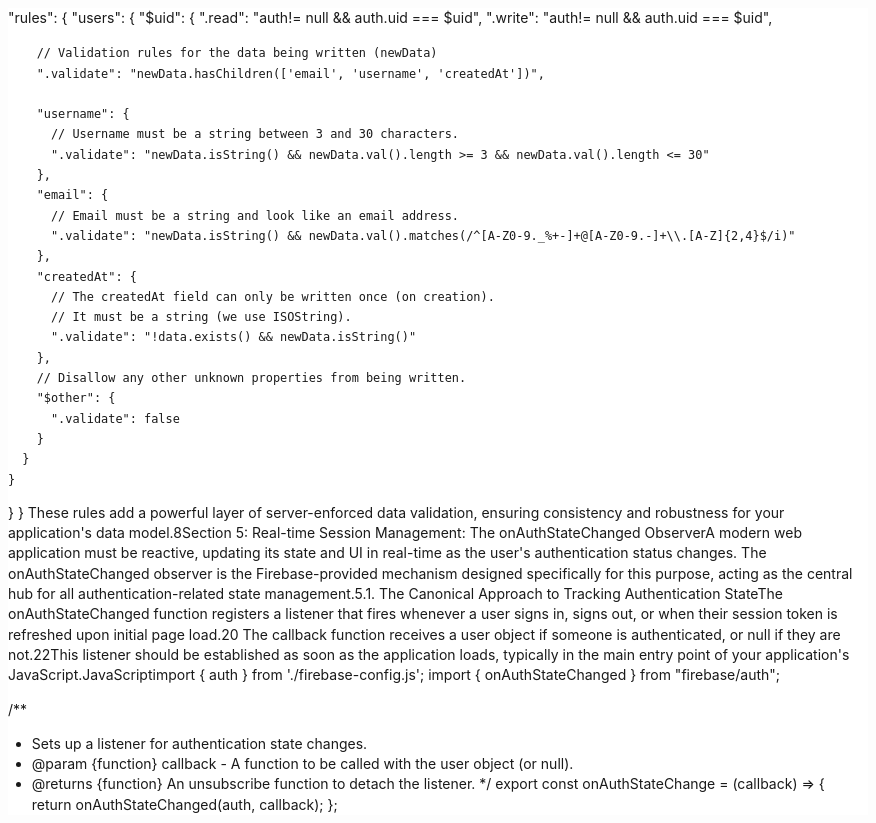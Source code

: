   "rules": {
    "users": {
      "$uid": {
        ".read": "auth!= null && auth.uid === $uid",
        ".write": "auth!= null && auth.uid === $uid",

        // Validation rules for the data being written (newData)
        ".validate": "newData.hasChildren(['email', 'username', 'createdAt'])",

        "username": {
          // Username must be a string between 3 and 30 characters.
          ".validate": "newData.isString() && newData.val().length >= 3 && newData.val().length <= 30"
        },
        "email": {
          // Email must be a string and look like an email address.
          ".validate": "newData.isString() && newData.val().matches(/^[A-Z0-9._%+-]+@[A-Z0-9.-]+\\.[A-Z]{2,4}$/i)"
        },
        "createdAt": {
          // The createdAt field can only be written once (on creation).
          // It must be a string (we use ISOString).
          ".validate": "!data.exists() && newData.isString()"
        },
        // Disallow any other unknown properties from being written.
        "$other": {
          ".validate": false
        }
      }
    }
  }
}
These rules add a powerful layer of server-enforced data validation, ensuring consistency and robustness for your application's data model.8Section 5: Real-time Session Management: The onAuthStateChanged ObserverA modern web application must be reactive, updating its state and UI in real-time as the user's authentication status changes. The onAuthStateChanged observer is the Firebase-provided mechanism designed specifically for this purpose, acting as the central hub for all authentication-related state management.5.1. The Canonical Approach to Tracking Authentication StateThe onAuthStateChanged function registers a listener that fires whenever a user signs in, signs out, or when their session token is refreshed upon initial page load.20 The callback function receives a user object if someone is authenticated, or null if they are not.22This listener should be established as soon as the application loads, typically in the main entry point of your application's JavaScript.JavaScriptimport { auth } from './firebase-config.js';
import { onAuthStateChanged } from "firebase/auth";

/**
 * Sets up a listener for authentication state changes.
 * @param {function} callback - A function to be called with the user object (or null).
 * @returns {function} An unsubscribe function to detach the listener.
 */
export const onAuthStateChange = (callback) => {
  return onAuthStateChanged(auth, callback);
};